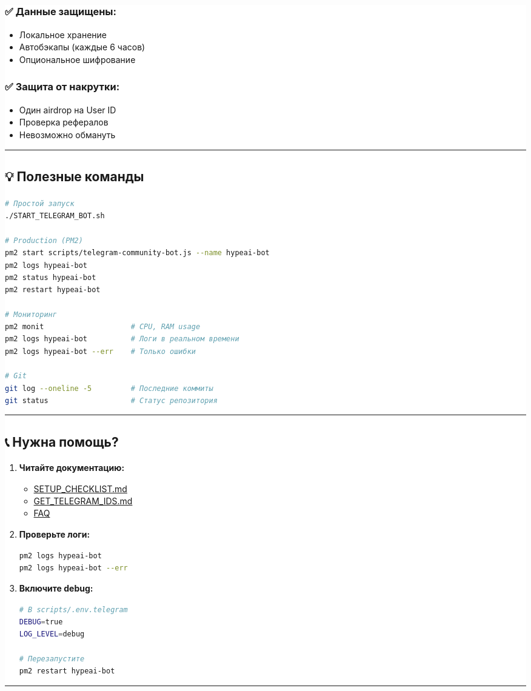 ### ✅ Данные защищены:
- Локальное хранение
- Автобэкапы (каждые 6 часов)
- Опциональное шифрование

### ✅ Защита от накрутки:
- Один airdrop на User ID
- Проверка рефералов
- Невозможно обмануть

---

## 💡 Полезные команды

```bash
# Простой запуск
./START_TELEGRAM_BOT.sh

# Production (PM2)
pm2 start scripts/telegram-community-bot.js --name hypeai-bot
pm2 logs hypeai-bot
pm2 status hypeai-bot
pm2 restart hypeai-bot

# Мониторинг
pm2 monit                    # CPU, RAM usage
pm2 logs hypeai-bot          # Логи в реальном времени
pm2 logs hypeai-bot --err    # Только ошибки

# Git
git log --oneline -5         # Последние коммиты
git status                   # Статус репозитория
```

---

## 📞 Нужна помощь?

1. **Читайте документацию:**
   - [SETUP_CHECKLIST.md](SETUP_CHECKLIST.md)
   - [GET_TELEGRAM_IDS.md](GET_TELEGRAM_IDS.md)
   - [FAQ](docs/TELEGRAM_BOT_FAQ.md)

2. **Проверьте логи:**
   ```bash
   pm2 logs hypeai-bot
   pm2 logs hypeai-bot --err
   ```

3. **Включите debug:**
   ```bash
   # В scripts/.env.telegram
   DEBUG=true
   LOG_LEVEL=debug
   
   # Перезапустите
   pm2 restart hypeai-bot
   ```

---